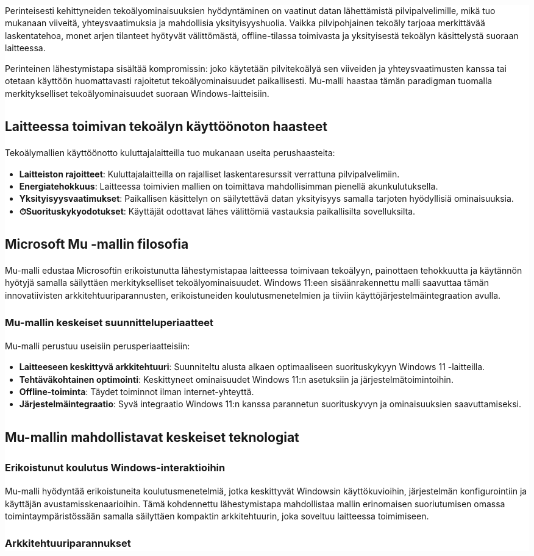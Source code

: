 Perinteisesti kehittyneiden tekoälyominaisuuksien hyödyntäminen on vaatinut datan lähettämistä pilvipalvelimille, mikä tuo mukanaan viiveitä, yhteysvaatimuksia ja mahdollisia yksityisyyshuolia. Vaikka pilvipohjainen tekoäly tarjoaa merkittävää laskentatehoa, monet arjen tilanteet hyötyvät välittömästä, offline-tilassa toimivasta ja yksityisestä tekoälyn käsittelystä suoraan laitteessa.

Perinteinen lähestymistapa sisältää kompromissin: joko käytetään pilvitekoälyä sen viiveiden ja yhteysvaatimusten kanssa tai otetaan käyttöön huomattavasti rajoitetut tekoälyominaisuudet paikallisesti. Mu-malli haastaa tämän paradigman tuomalla merkitykselliset tekoälyominaisuudet suoraan Windows-laitteisiin.

## Laitteessa toimivan tekoälyn käyttöönoton haasteet

Tekoälymallien käyttöönotto kuluttajalaitteilla tuo mukanaan useita perushaasteita:

- **Laitteiston rajoitteet**: Kuluttajalaitteilla on rajalliset laskentaresurssit verrattuna pilvipalvelimiin.
- **Energiatehokkuus**: Laitteessa toimivien mallien on toimittava mahdollisimman pienellä akunkulutuksella.
- **Yksityisyysvaatimukset**: Paikallisen käsittelyn on säilytettävä datan yksityisyys samalla tarjoten hyödyllisiä ominaisuuksia.
- **⏱Suorituskykyodotukset**: Käyttäjät odottavat lähes välittömiä vastauksia paikallisilta sovelluksilta.

## Microsoft Mu -mallin filosofia

Mu-malli edustaa Microsoftin erikoistunutta lähestymistapaa laitteessa toimivaan tekoälyyn, painottaen tehokkuutta ja käytännön hyötyjä samalla säilyttäen merkitykselliset tekoälyominaisuudet. Windows 11:een sisäänrakennettu malli saavuttaa tämän innovatiivisten arkkitehtuuriparannusten, erikoistuneiden koulutusmenetelmien ja tiiviin käyttöjärjestelmäintegraation avulla.

### Mu-mallin keskeiset suunnitteluperiaatteet

Mu-malli perustuu useisiin perusperiaatteisiin:

- **Laitteeseen keskittyvä arkkitehtuuri**: Suunniteltu alusta alkaen optimaaliseen suorituskykyyn Windows 11 -laitteilla.
- **Tehtäväkohtainen optimointi**: Keskittyneet ominaisuudet Windows 11:n asetuksiin ja järjestelmätoimintoihin.
- **Offline-toiminta**: Täydet toiminnot ilman internet-yhteyttä.
- **Järjestelmäintegraatio**: Syvä integraatio Windows 11:n kanssa parannetun suorituskyvyn ja ominaisuuksien saavuttamiseksi.

## Mu-mallin mahdollistavat keskeiset teknologiat

### Erikoistunut koulutus Windows-interaktioihin

Mu-malli hyödyntää erikoistuneita koulutusmenetelmiä, jotka keskittyvät Windowsin käyttökuvioihin, järjestelmän konfigurointiin ja käyttäjän avustamisskenaarioihin. Tämä kohdennettu lähestymistapa mahdollistaa mallin erinomaisen suoriutumisen omassa toimintaympäristössään samalla säilyttäen kompaktin arkkitehtuurin, joka soveltuu laitteessa toimimiseen.

### Arkkitehtuuriparannukset
